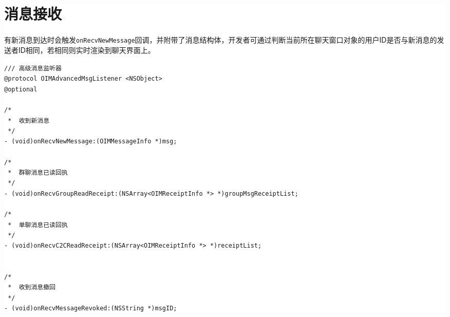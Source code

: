 

# 消息接收

有新消息到达时会触发`onRecvNewMessage`回调，并附带了消息结构体，开发者可通过判断当前所在聊天窗口对象的用户ID是否与新消息的发送者ID相同，若相同则实时渲染到聊天界面上。

```objc
/// 高级消息监听器
@protocol OIMAdvancedMsgListener <NSObject>
@optional

/*
 *  收到新消息
 */
- (void)onRecvNewMessage:(OIMMessageInfo *)msg;

/*
 *  群聊消息已读回执
 */
- (void)onRecvGroupReadReceipt:(NSArray<OIMReceiptInfo *> *)groupMsgReceiptList;

/*
 *  单聊消息已读回执
 */
- (void)onRecvC2CReadReceipt:(NSArray<OIMReceiptInfo *> *)receiptList;


/*
 *  收到消息撤回
 */
- (void)onRecvMessageRevoked:(NSString *)msgID;
```
